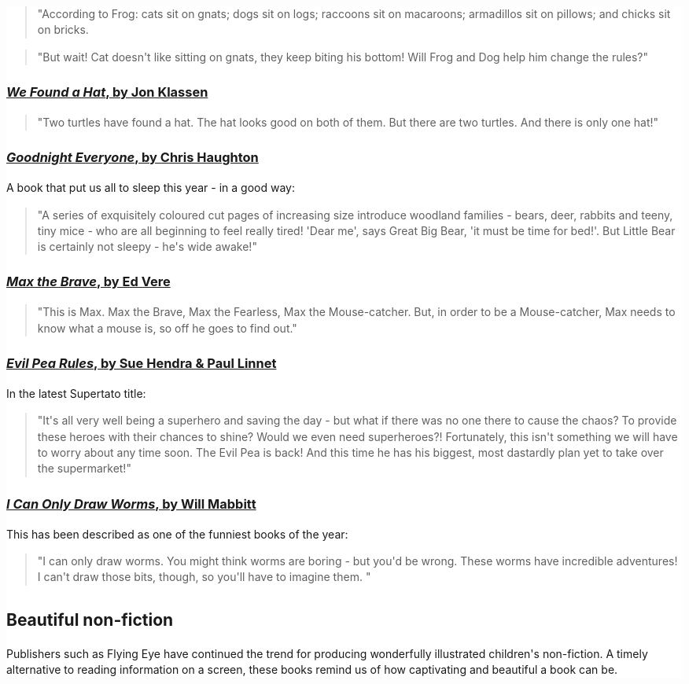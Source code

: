 > "According to Frog: cats sit on gnats; dogs sit on logs; raccoons sit on macaroons; armadillos sit on pillows; and chicks sit on bricks.

> "But wait! Cat doesn't like sitting on gnats, they keep biting his bottom! Will Frog and Dog help him change the rules?"

### [<cite>We Found a Hat</cite>, by Jon Klassen](https://suffolk.spydus.co.uk/cgi-bin/spydus.exe/ENQ/OPAC/BIBENQ?BRN=2197320)

> "Two turtles have found a hat. The hat looks good on both of them. But there are two turtles. And there is only one hat!"

### [<cite>Goodnight Everyone</cite>, by Chris Haughton](https://suffolk.spydus.co.uk/cgi-bin/spydus.exe/ENQ/OPAC/BIBENQ?BRN=2185017)

A book that put us all to sleep this year - in a good way:

> "A series of exquisitely coloured cut pages of increasing size introduce woodland families - bears, deer, rabbits and teeny, tiny mice - who are all beginning to feel really tired! 'Dear me', says Great Big Bear, 'it must be time for bed!'. But Little Bear is certainly not sleepy - he's wide awake!"

### [<cite>Max the Brave</cite>, by Ed Vere](https://suffolk.spydus.co.uk/cgi-bin/spydus.exe/ENQ/OPAC/BIBENQ?BRN=2137197)

> "This is Max. Max the Brave, Max the Fearless, Max the Mouse-catcher. But, in order to be a Mouse-catcher, Max needs to know what a mouse is, so off he goes to find out."

### [<cite>Evil Pea Rules</cite>, by Sue Hendra & Paul Linnet](https://suffolk.spydus.co.uk/cgi-bin/spydus.exe/ENQ/OPAC/BIBENQ?BRN=2273152)

In the latest Supertato title:

> "It's all very well being a superhero and saving the day - but what if there was no one there to cause the chaos? To provide these heroes with their chances to shine? Would we even need superheroes?! Fortunately, this isn't something we will have to worry about any time soon. The Evil Pea is back! And this time he has his biggest, most dastardly plan yet to take over the supermarket!"

### [<cite>I Can Only Draw Worms</cite>, by Will Mabbitt](https://suffolk.spydus.co.uk/cgi-bin/spydus.exe/ENQ/OPAC/BIBENQ?BRN=2093869)

This has been described as one of the funniest books of the year:

> "I can only draw worms. You might think worms are boring - but you'd be wrong. These worms have incredible adventures! I can't draw those bits, though, so you'll have to imagine them. "

## Beautiful non-fiction

Publishers such as Flying Eye have continued the trend for producing wonderfully illustrated children's non-fiction. A timely alternative to reading information on a screen, these books remind us of how captivating and beautiful a book can be.
